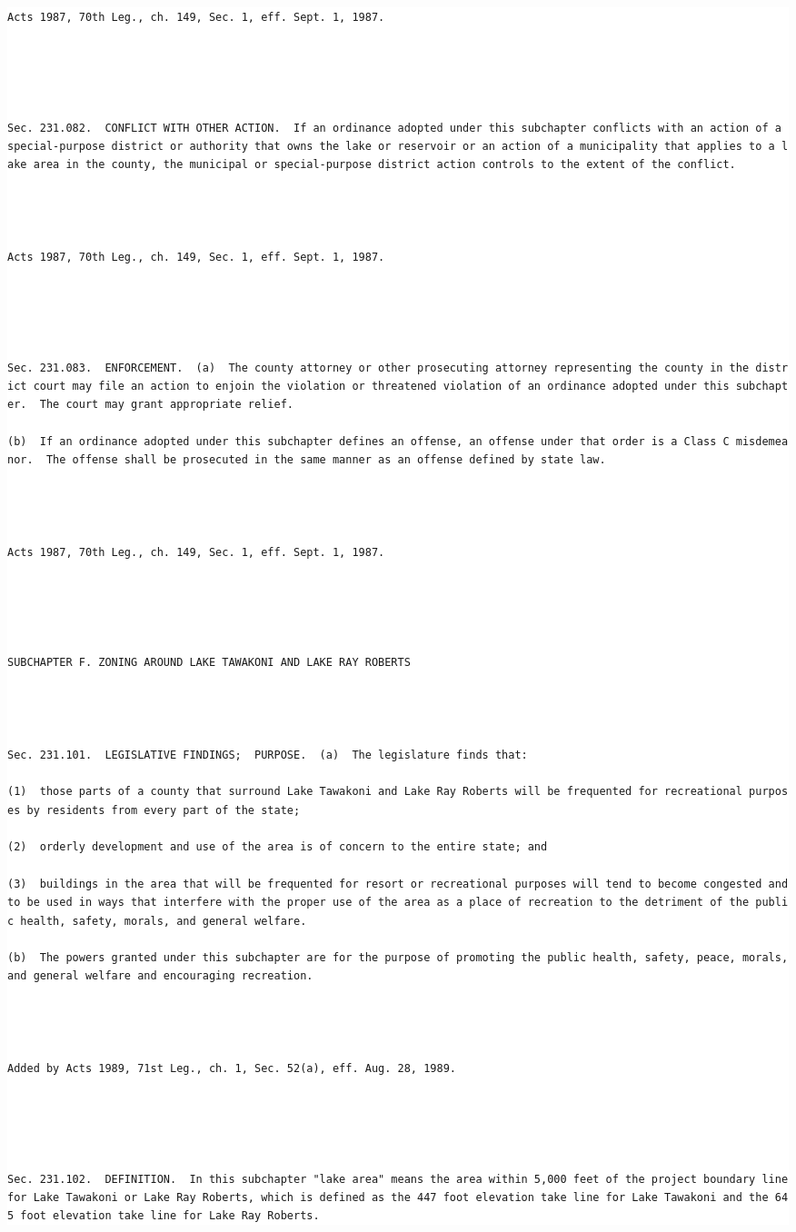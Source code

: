     
    
    Acts 1987, 70th Leg., ch. 149, Sec. 1, eff. Sept. 1, 1987.
    
    
    
    
    
    Sec. 231.082.  CONFLICT WITH OTHER ACTION.  If an ordinance adopted under this subchapter conflicts with an action of a special-purpose district or authority that owns the lake or reservoir or an action of a municipality that applies to a lake area in the county, the municipal or special-purpose district action controls to the extent of the conflict.
    
    
    
    
    Acts 1987, 70th Leg., ch. 149, Sec. 1, eff. Sept. 1, 1987.
    
    
    
    
    
    Sec. 231.083.  ENFORCEMENT.  (a)  The county attorney or other prosecuting attorney representing the county in the district court may file an action to enjoin the violation or threatened violation of an ordinance adopted under this subchapter.  The court may grant appropriate relief.
    
    (b)  If an ordinance adopted under this subchapter defines an offense, an offense under that order is a Class C misdemeanor.  The offense shall be prosecuted in the same manner as an offense defined by state law.
    
    
    
    
    Acts 1987, 70th Leg., ch. 149, Sec. 1, eff. Sept. 1, 1987.
    
    
    
    
    
    SUBCHAPTER F. ZONING AROUND LAKE TAWAKONI AND LAKE RAY ROBERTS
    
      
    
    
    Sec. 231.101.  LEGISLATIVE FINDINGS;  PURPOSE.  (a)  The legislature finds that:
    
    (1)  those parts of a county that surround Lake Tawakoni and Lake Ray Roberts will be frequented for recreational purposes by residents from every part of the state;
    
    (2)  orderly development and use of the area is of concern to the entire state; and
    
    (3)  buildings in the area that will be frequented for resort or recreational purposes will tend to become congested and to be used in ways that interfere with the proper use of the area as a place of recreation to the detriment of the public health, safety, morals, and general welfare.
    
    (b)  The powers granted under this subchapter are for the purpose of promoting the public health, safety, peace, morals, and general welfare and encouraging recreation.
    
    
    
    
    Added by Acts 1989, 71st Leg., ch. 1, Sec. 52(a), eff. Aug. 28, 1989.
    
    
    
    
    
    Sec. 231.102.  DEFINITION.  In this subchapter "lake area" means the area within 5,000 feet of the project boundary line for Lake Tawakoni or Lake Ray Roberts, which is defined as the 447 foot elevation take line for Lake Tawakoni and the 645 foot elevation take line for Lake Ray Roberts.
    